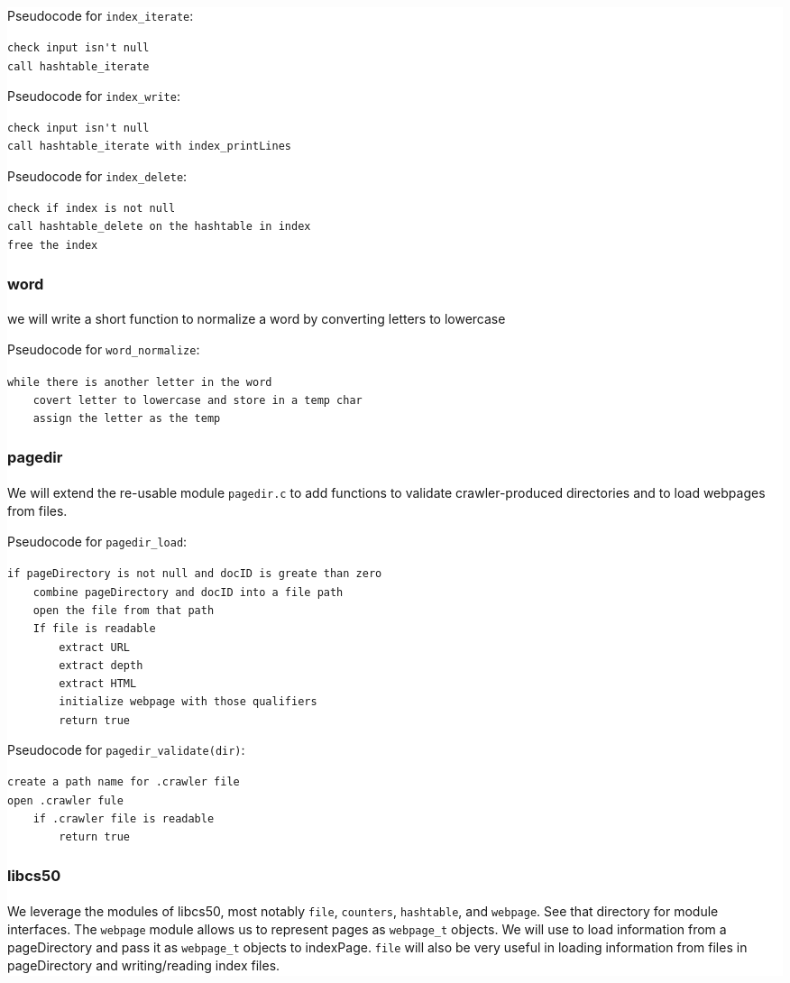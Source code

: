 Pseudocode for `index_iterate`:

	check input isn't null
	call hashtable_iterate

Pseudocode for `index_write`:

	check input isn't null
	call hashtable_iterate with index_printLines

Pseudocode for `index_delete`:

	check if index is not null
	call hashtable_delete on the hashtable in index
	free the index


### word

we will write a short function to normalize a word by converting letters to lowercase

Pseudocode for `word_normalize`:

	while there is another letter in the word
		covert letter to lowercase and store in a temp char
		assign the letter as the temp


### pagedir

We will extend the re-usable module `pagedir.c` to add functions to validate crawler-produced directories and to load webpages from files.

Pseudocode for `pagedir_load`:

	if pageDirectory is not null and docID is greate than zero
		combine pageDirectory and docID into a file path
		open the file from that path
		If file is readable
			extract URL
			extract depth
			extract HTML
			initialize webpage with those qualifiers
			return true

Pseudocode for `pagedir_validate(dir)`:

	create a path name for .crawler file
	open .crawler fule
		if .crawler file is readable
			return true

### libcs50

We leverage the modules of libcs50, most notably `file`, `counters`, `hashtable`, and `webpage`.
See that directory for module interfaces.
The `webpage` module allows us to represent pages as `webpage_t` objects. We will use to load information from a pageDirectory and pass it as `webpage_t` objects to indexPage. `file` will also be very useful in loading information from files in pageDirectory and writing/reading index files.
